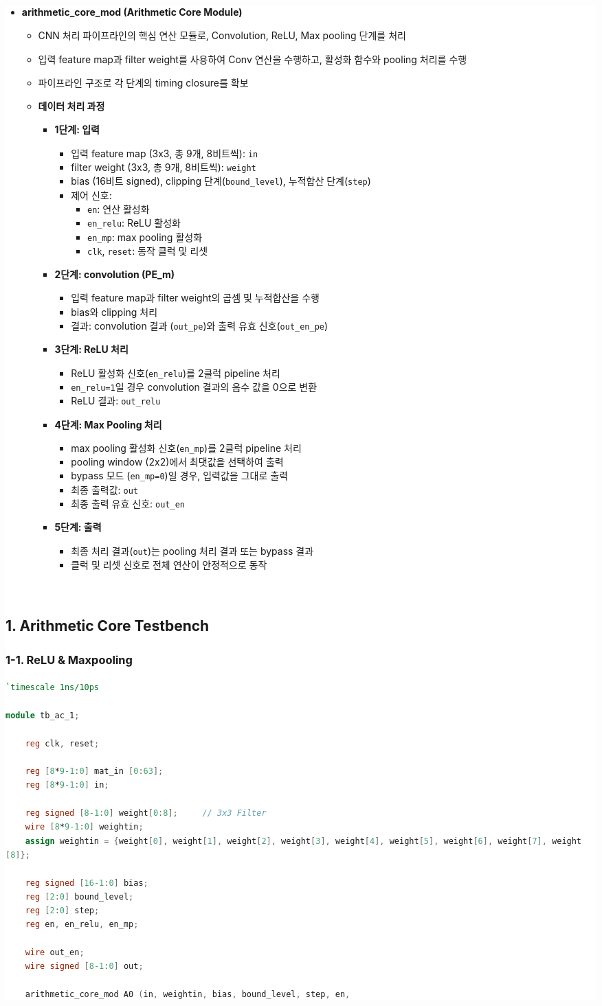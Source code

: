 - **arithmetic_core_mod (Arithmetic Core Module)**  
  - CNN 처리 파이프라인의 핵심 연산 모듈로, Convolution, ReLU, Max pooling 단계를 처리  
  - 입력 feature map과 filter weight를 사용하여 Conv 연산을 수행하고, 활성화 함수와 pooling 처리를 수행  
  - 파이프라인 구조로 각 단계의 timing closure를 확보  

  - **데이터 처리 과정**  
    - **1단계: 입력**  
      - 입력 feature map (3x3, 총 9개, 8비트씩): `in`  
      - filter weight (3x3, 총 9개, 8비트씩): `weight`  
      - bias (16비트 signed), clipping 단계(`bound_level`), 누적합산 단계(`step`)  
      - 제어 신호:  
        - `en`: 연산 활성화  
        - `en_relu`: ReLU 활성화  
        - `en_mp`: max pooling 활성화  
        - `clk`, `reset`: 동작 클럭 및 리셋  

    - **2단계: convolution (PE_m)**  
      - 입력 feature map과 filter weight의 곱셈 및 누적합산을 수행  
      - bias와 clipping 처리  
      - 결과: convolution 결과 (`out_pe`)와 출력 유효 신호(`out_en_pe`)  

    - **3단계: ReLU 처리**  
      - ReLU 활성화 신호(`en_relu`)를 2클럭 pipeline 처리  
      - `en_relu=1`일 경우 convolution 결과의 음수 값을 0으로 변환  
      - ReLU 결과: `out_relu`  

    - **4단계: Max Pooling 처리**  
      - max pooling 활성화 신호(`en_mp`)를 2클럭 pipeline 처리  
      - pooling window (2x2)에서 최댓값을 선택하여 출력  
      - bypass 모드 (`en_mp=0`)일 경우, 입력값을 그대로 출력  
      - 최종 출력값: `out`  
      - 최종 출력 유효 신호: `out_en`  

    - **5단계: 출력**  
      - 최종 처리 결과(`out`)는 pooling 처리 결과 또는 bypass 결과  
      - 클럭 및 리셋 신호로 전체 연산이 안정적으로 동작  

&nbsp;

## 1. Arithmetic Core Testbench   
### 1-1. ReLU & Maxpooling 

```verilog
`timescale 1ns/10ps

module tb_ac_1;

	reg clk, reset;

    reg [8*9-1:0] mat_in [0:63];        
	reg [8*9-1:0] in;
    
    reg signed [8-1:0] weight[0:8];     // 3x3 Filter
    wire [8*9-1:0] weightin;
    assign weightin = {weight[0], weight[1], weight[2], weight[3], weight[4], weight[5], weight[6], weight[7], weight[8]}; 

    reg signed [16-1:0] bias;
    reg [2:0] bound_level;
    reg [2:0] step;
    reg en, en_relu, en_mp;

    wire out_en;
	wire signed [8-1:0] out;
	
    arithmetic_core_mod A0 (in, weightin, bias, bound_level, step, en,
```